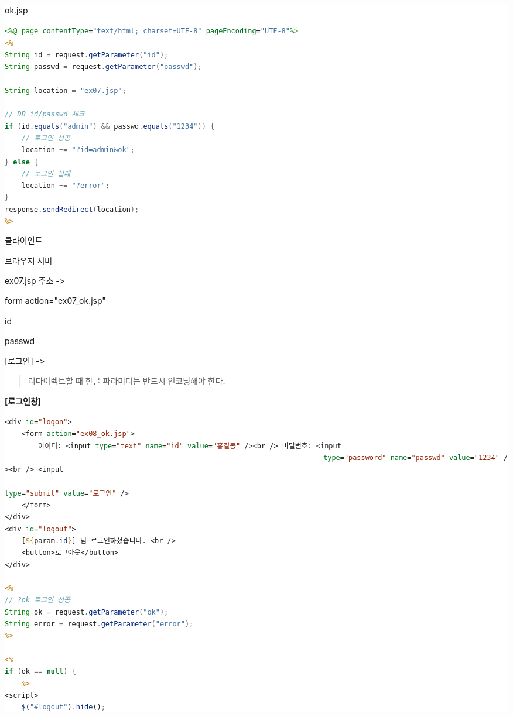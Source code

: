 ok.jsp

```jsp
<%@ page contentType="text/html; charset=UTF-8" pageEncoding="UTF-8"%>
<%
String id = request.getParameter("id");
String passwd = request.getParameter("passwd");

String location = "ex07.jsp";

// DB id/passwd 체크
if (id.equals("admin") && passwd.equals("1234")) {
	// 로그인 성공
	location += "?id=admin&ok";
} else {
	// 로그인 실패
	location += "?error";
}
response.sendRedirect(location);
%>
```



클라이언트 

브라우저				서버

ex07.jsp 주소 ->

form action="ex07_ok.jsp"

id

passwd

[로그인] -> 



> 리다이렉트할 때 한글 파라미터는 반드시 인코딩해야 한다.



**[로그인창]**

```jsp
<div id="logon">
    <form action="ex08_ok.jsp">
        아이디: <input type="text" name="id" value="홍길동" /><br /> 비밀번호: <input
                                                                            type="password" name="passwd" value="1234" /><br /> <input
                                                                                                                                       type="submit" value="로그인" />
    </form>
</div>
<div id="logout">
    [${param.id}] 님 로그인하셨습니다. <br />
    <button>로그아웃</button>
</div>

<%
// ?ok 로그인 성공
String ok = request.getParameter("ok");
String error = request.getParameter("error");
%>

<%
if (ok == null) {
    %>
<script>
    $("#logout").hide();
```